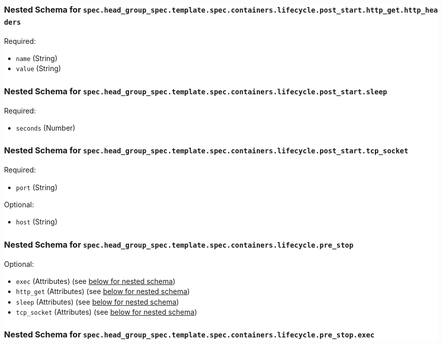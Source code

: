 <a id="nestedatt--spec--head_group_spec--template--spec--containers--lifecycle--post_start--http_get--http_headers"></a>
### Nested Schema for `spec.head_group_spec.template.spec.containers.lifecycle.post_start.http_get.http_headers`

Required:

- `name` (String)
- `value` (String)



<a id="nestedatt--spec--head_group_spec--template--spec--containers--lifecycle--post_start--sleep"></a>
### Nested Schema for `spec.head_group_spec.template.spec.containers.lifecycle.post_start.sleep`

Required:

- `seconds` (Number)


<a id="nestedatt--spec--head_group_spec--template--spec--containers--lifecycle--post_start--tcp_socket"></a>
### Nested Schema for `spec.head_group_spec.template.spec.containers.lifecycle.post_start.tcp_socket`

Required:

- `port` (String)

Optional:

- `host` (String)



<a id="nestedatt--spec--head_group_spec--template--spec--containers--lifecycle--pre_stop"></a>
### Nested Schema for `spec.head_group_spec.template.spec.containers.lifecycle.pre_stop`

Optional:

- `exec` (Attributes) (see [below for nested schema](#nestedatt--spec--head_group_spec--template--spec--containers--lifecycle--pre_stop--exec))
- `http_get` (Attributes) (see [below for nested schema](#nestedatt--spec--head_group_spec--template--spec--containers--lifecycle--pre_stop--http_get))
- `sleep` (Attributes) (see [below for nested schema](#nestedatt--spec--head_group_spec--template--spec--containers--lifecycle--pre_stop--sleep))
- `tcp_socket` (Attributes) (see [below for nested schema](#nestedatt--spec--head_group_spec--template--spec--containers--lifecycle--pre_stop--tcp_socket))

<a id="nestedatt--spec--head_group_spec--template--spec--containers--lifecycle--pre_stop--exec"></a>
### Nested Schema for `spec.head_group_spec.template.spec.containers.lifecycle.pre_stop.exec`
